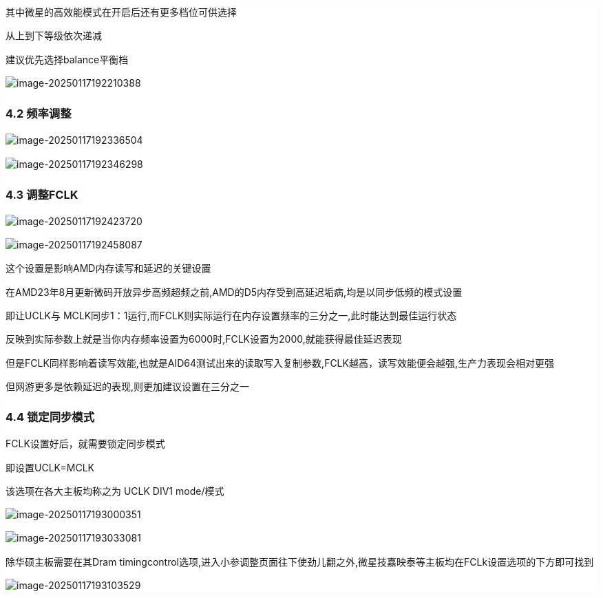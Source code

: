 其中微星的高效能模式在开启后还有更多档位可供选择

从上到下等级依次递减

建议优先选择balance平衡档

![image-20250117192210388](C:\Users\Administrator\Desktop\超频\images\image-20250117192210388.png)





### 4.2 频率调整

![image-20250117192336504](C:\Users\Administrator\Desktop\超频\images\image-20250117192336504.png)

![image-20250117192346298](C:\Users\Administrator\Desktop\超频\images\image-20250117192346298.png)





### 4.3 调整FCLK

![image-20250117192423720](C:\Users\Administrator\Desktop\超频\images\image-20250117192423720.png)

![image-20250117192458087](C:\Users\Administrator\Desktop\超频\images\image-20250117192458087.png)



这个设置是影响AMD内存读写和延迟的关键设置

在AMD23年8月更新微码开放异步高频超频之前,AMD的D5内存受到高延迟垢病,均是以同步低频的模式设置

即让UCLK与 MCLK同步1：1运行,而FCLK则实际运行在内存设置频率的三分之一,此时能达到最佳运行状态

反映到实际参数上就是当你内存频率设置为6000时,FCLK设置为2000,就能获得最佳延迟表现

但是FCLK同样影响着读写效能,也就是AID64测试出来的读取写入复制参数,FCLK越高，读写效能便会越强,生产力表现会相对更强

但网游更多是依赖延迟的表现,则更加建议设置在三分之一



### 4.4 锁定同步模式

FCLK设置好后，就需要锁定同步模式

即设置UCLK=MCLK

该选项在各大主板均称之为 UCLK DIV1 mode/模式

![image-20250117193000351](C:\Users\Administrator\Desktop\超频\images\image-20250117193000351.png)

![image-20250117193033081](C:\Users\Administrator\Desktop\超频\images\image-20250117193033081.png)



除华硕主板需要在其Dram timingcontrol选项,进入小参调整页面往下使劲儿翻之外,微星技嘉映泰等主板均在FCLk设置选项的下方即可找到

![image-20250117193103529](C:\Users\Administrator\Desktop\超频\images\image-20250117193103529.png)
